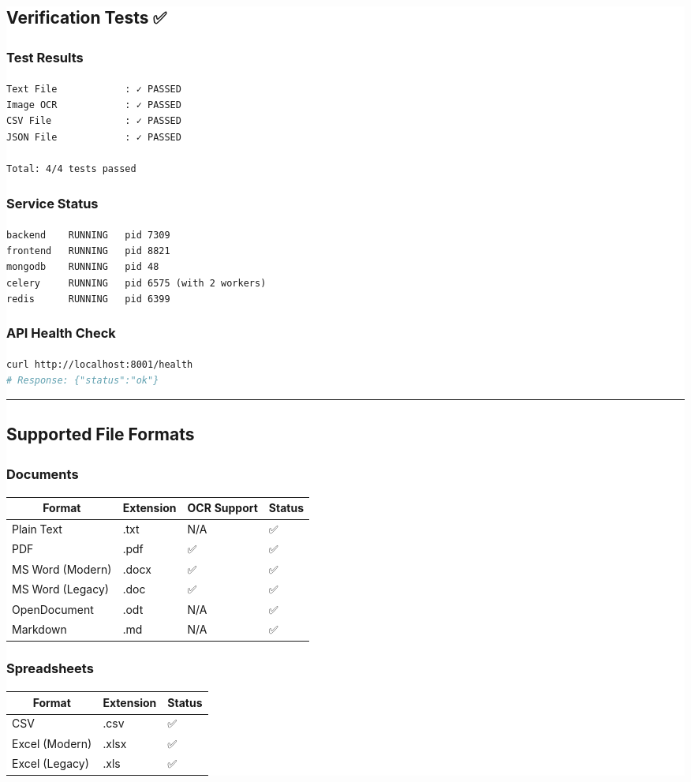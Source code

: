 
## Verification Tests ✅

### Test Results
```
Text File            : ✓ PASSED
Image OCR            : ✓ PASSED
CSV File             : ✓ PASSED
JSON File            : ✓ PASSED

Total: 4/4 tests passed
```

### Service Status
```
backend    RUNNING   pid 7309
frontend   RUNNING   pid 8821
mongodb    RUNNING   pid 48
celery     RUNNING   pid 6575 (with 2 workers)
redis      RUNNING   pid 6399
```

### API Health Check
```bash
curl http://localhost:8001/health
# Response: {"status":"ok"}
```

---

## Supported File Formats

### Documents
| Format | Extension | OCR Support | Status |
|--------|-----------|-------------|--------|
| Plain Text | .txt | N/A | ✅ |
| PDF | .pdf | ✅ | ✅ |
| MS Word (Modern) | .docx | ✅ | ✅ |
| MS Word (Legacy) | .doc | ✅ | ✅ |
| OpenDocument | .odt | N/A | ✅ |
| Markdown | .md | N/A | ✅ |

### Spreadsheets
| Format | Extension | Status |
|--------|-----------|--------|
| CSV | .csv | ✅ |
| Excel (Modern) | .xlsx | ✅ |
| Excel (Legacy) | .xls | ✅ |
